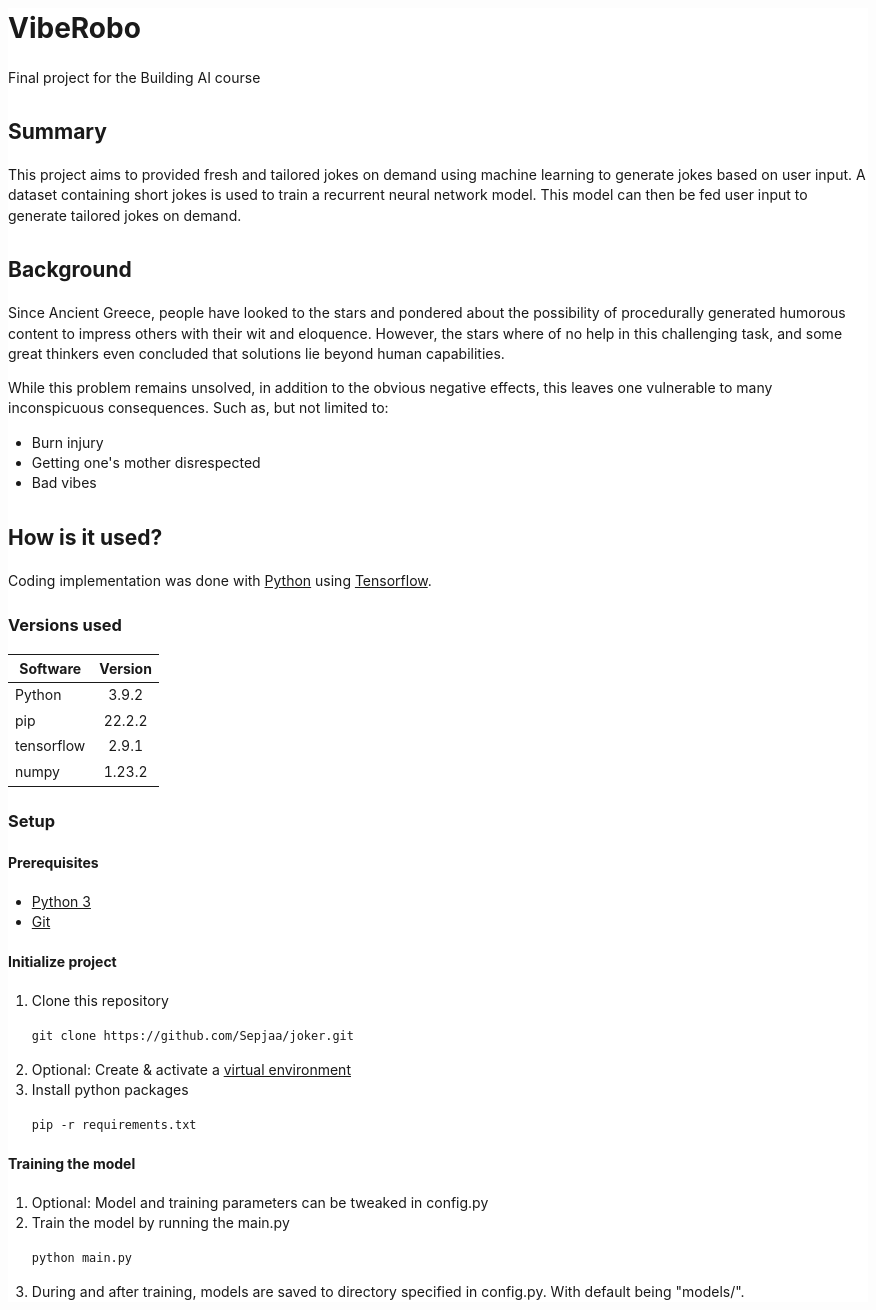 

# VibeRobo

Final project for the Building AI course

## Summary
This project aims to provided fresh and tailored jokes on demand using machine learning to generate jokes based on user input.
A dataset containing short jokes is used to train a recurrent neural network model. This model can then be fed user input to generate tailored jokes on demand.

## Background
Since Ancient Greece, people have looked to the stars and pondered about the possibility of procedurally generated humorous content to impress others with their wit and eloquence. However, the stars where of no help in this challenging task, and some great thinkers even concluded that solutions lie beyond human capabilities.

While this problem remains unsolved, in addition to the obvious negative effects, this leaves one vulnerable to many inconspicuous consequences. Such as, but not limited to:
* Burn injury
* Getting one's mother disrespected
* Bad vibes


## How is it used?
Coding implementation was done with [Python](https://www.python.org/) using [Tensorflow](https://www.tensorflow.org/).

### Versions used
| Software        | Version
| ------------- |:-------------:|
| Python        | 3.9.2         |
| pip           | 22.2.2        |
| tensorflow    | 2.9.1         |
| numpy         | 1.23.2        |

### Setup
#### Prerequisites
* [Python 3](https://www.python.org/downloads/)
* [Git](https://git-scm.com/downloads)
#### Initialize project
1. Clone this repository
   ```console
   git clone https://github.com/Sepjaa/joker.git
   ```
2. Optional: Create & activate a [virtual environment](https://docs.python.org/3/library/venv.html)
3. Install python packages
   ```console
   pip -r requirements.txt
   ```
#### Training the model
1. Optional: Model and training parameters can be tweaked in config.py
2. Train the model by running the main.py
   ```console
   python main.py
   ```
3. During and after training, models are saved to directory specified in config.py. With default being "models/".